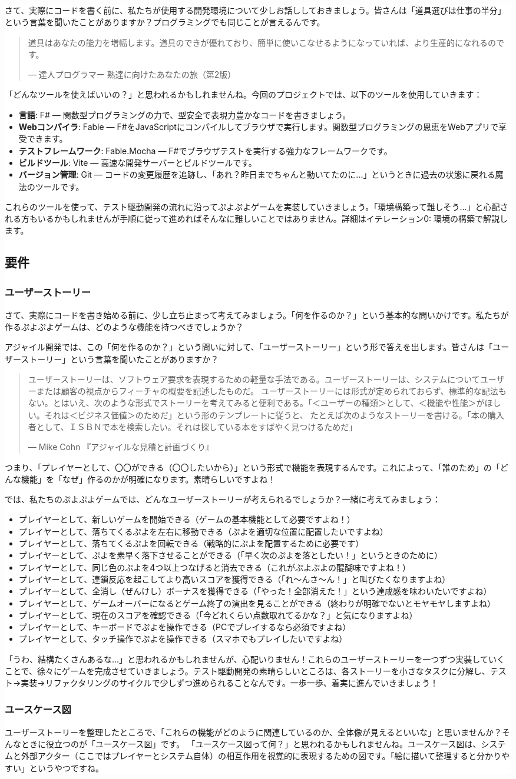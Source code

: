 さて、実際にコードを書く前に、私たちが使用する開発環境について少しお話ししておきましょう。皆さんは「道具選びは仕事の半分」という言葉を聞いたことがありますか？プログラミングでも同じことが言えるんです。

> 道具はあなたの能力を増幅します。道具のできが優れており、簡単に使いこなせるようになっていれば、より生産的になれるのです。
>
> — 達人プログラマー 熟達に向けたあなたの旅（第2版）

「どんなツールを使えばいいの？」と思われるかもしれませんね。今回のプロジェクトでは、以下のツールを使用していきます：

- **言語**: F# — 関数型プログラミングの力で、型安全で表現力豊かなコードを書きましょう。
- **Webコンパイラ**: Fable — F#をJavaScriptにコンパイルしてブラウザで実行します。関数型プログラミングの恩恵をWebアプリで享受できます。
- **テストフレームワーク**: Fable.Mocha — F#でブラウザテストを実行する強力なフレームワークです。
- **ビルドツール**: Vite — 高速な開発サーバーとビルドツールです。
- **バージョン管理**: Git — コードの変更履歴を追跡し、「あれ？昨日までちゃんと動いてたのに...」というときに過去の状態に戻れる魔法のツールです。

これらのツールを使って、テスト駆動開発の流れに沿ってぷよぷよゲームを実装していきましょう。「環境構築って難しそう...」と心配される方もいるかもしれませんが手順に従って進めればそんなに難しいことではありません。詳細はイテレーション0: 環境の構築で解説します。

## 要件

### ユーザーストーリー

さて、実際にコードを書き始める前に、少し立ち止まって考えてみましょう。「何を作るのか？」という基本的な問いかけです。私たちが作るぷよぷよゲームは、どのような機能を持つべきでしょうか？

アジャイル開発では、この「何を作るのか？」という問いに対して、「ユーザーストーリー」という形で答えを出します。皆さんは「ユーザーストーリー」という言葉を聞いたことがありますか？

> ユーザーストーリーは、ソフトウェア要求を表現するための軽量な手法である。ユーザーストーリーは、システムについてユーザーまたは顧客の視点からフィーチャの概要を記述したものだ。
> ユーザーストーリーには形式が定められておらず、標準的な記法もない。とはいえ、次のような形式でストーリーを考えてみると便利である。「＜ユーザーの種類＞として、＜機能や性能＞がほしい。それは＜ビジネス価値＞のためだ」という形のテンプレートに従うと、
> たとえば次のようなストーリーを書ける。「本の購入者として、ＩＳＢＮで本を検索したい。それは探している本をすばやく見つけるためだ」
>
> — Mike Cohn 『アジャイルな見積と計画づくり』

つまり、「プレイヤーとして、〇〇ができる（〇〇したいから）」という形式で機能を表現するんです。これによって、「誰のため」の「どんな機能」を「なぜ」作るのかが明確になります。素晴らしいですよね！

では、私たちのぷよぷよゲームでは、どんなユーザーストーリーが考えられるでしょうか？一緒に考えてみましょう：

- プレイヤーとして、新しいゲームを開始できる（ゲームの基本機能として必要ですよね！）
- プレイヤーとして、落ちてくるぷよを左右に移動できる（ぷよを適切な位置に配置したいですよね）
- プレイヤーとして、落ちてくるぷよを回転できる（戦略的にぷよを配置するために必要です）
- プレイヤーとして、ぷよを素早く落下させることができる（「早く次のぷよを落としたい！」というときのために）
- プレイヤーとして、同じ色のぷよを4つ以上つなげると消去できる（これがぷよぷよの醍醐味ですよね！）
- プレイヤーとして、連鎖反応を起こしてより高いスコアを獲得できる（「れ〜んさ〜ん！」と叫びたくなりますよね）
- プレイヤーとして、全消し（ぜんけし）ボーナスを獲得できる（「やった！全部消えた！」という達成感を味わいたいですよね）
- プレイヤーとして、ゲームオーバーになるとゲーム終了の演出を見ることができる（終わりが明確でないとモヤモヤしますよね）
- プレイヤーとして、現在のスコアを確認できる（「今どれくらい点数取れてるかな？」と気になりますよね）
- プレイヤーとして、キーボードでぷよを操作できる（PCでプレイするなら必須ですよね）
- プレイヤーとして、タッチ操作でぷよを操作できる（スマホでもプレイしたいですよね）

「うわ、結構たくさんあるな...」と思われるかもしれませんが、心配いりません！これらのユーザーストーリーを一つずつ実装していくことで、徐々にゲームを完成させていきましょう。テスト駆動開発の素晴らしいところは、各ストーリーを小さなタスクに分解し、テスト→実装→リファクタリングのサイクルで少しずつ進められることなんです。一歩一歩、着実に進んでいきましょう！

### ユースケース図

ユーザーストーリーを整理したところで、「これらの機能がどのように関連しているのか、全体像が見えるといいな」と思いませんか？そんなときに役立つのが「ユースケース図」です。
「ユースケース図って何？」と思われるかもしれませんね。ユースケース図は、システムと外部アクター（ここではプレイヤーとシステム自体）の相互作用を視覚的に表現するための図です。「絵に描いて整理すると分かりやすい」というやつですね。

